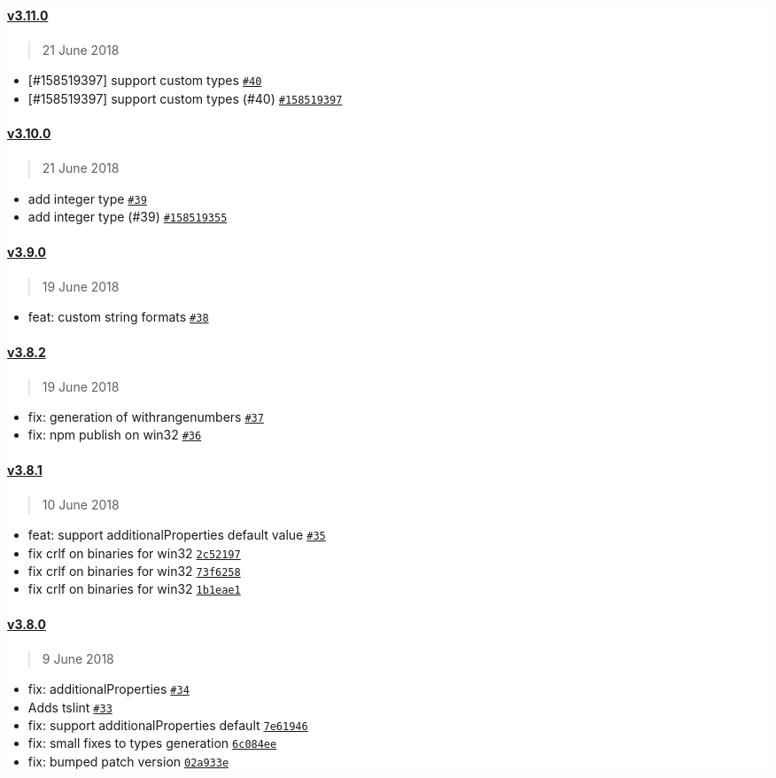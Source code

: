 #### [v3.11.0](https://github.com/pagopa/openapi-codegen-ts/compare/v3.10.0...v3.11.0)

> 21 June 2018

- [#158519397] support custom types [`#40`](https://github.com/pagopa/openapi-codegen-ts/pull/40)
- [#158519397] support custom types (#40) [`#158519397`](https://www.pivotaltracker.com/story/show/158519397)

#### [v3.10.0](https://github.com/pagopa/openapi-codegen-ts/compare/v3.9.0...v3.10.0)

> 21 June 2018

- add integer type [`#39`](https://github.com/pagopa/openapi-codegen-ts/pull/39)
- add integer type (#39) [`#158519355`](https://www.pivotaltracker.com/story/show/158519355)

#### [v3.9.0](https://github.com/pagopa/openapi-codegen-ts/compare/v3.8.2...v3.9.0)

> 19 June 2018

- feat: custom string formats [`#38`](https://github.com/pagopa/openapi-codegen-ts/pull/38)

#### [v3.8.2](https://github.com/pagopa/openapi-codegen-ts/compare/v3.8.1...v3.8.2)

> 19 June 2018

- fix: generation of withrangenumbers [`#37`](https://github.com/pagopa/openapi-codegen-ts/pull/37)
- fix: npm publish on win32 [`#36`](https://github.com/pagopa/openapi-codegen-ts/pull/36)

#### [v3.8.1](https://github.com/pagopa/openapi-codegen-ts/compare/v3.8.0...v3.8.1)

> 10 June 2018

- feat: support additionalProperties default value [`#35`](https://github.com/pagopa/openapi-codegen-ts/pull/35)
- fix crlf on binaries for win32 [`2c52197`](https://github.com/pagopa/openapi-codegen-ts/commit/2c52197cd6631d9906c0db408d8d3f9b90f12cf6)
- fix crlf on binaries for win32 [`73f6258`](https://github.com/pagopa/openapi-codegen-ts/commit/73f6258ca553946ef7eeda6643d4ace1f8dc7341)
- fix crlf on binaries for win32 [`1b1eae1`](https://github.com/pagopa/openapi-codegen-ts/commit/1b1eae1064133ee774788068c11b932127e8b89d)

#### [v3.8.0](https://github.com/pagopa/openapi-codegen-ts/compare/v3.7.2...v3.8.0)

> 9 June 2018

- fix: additionalProperties [`#34`](https://github.com/pagopa/openapi-codegen-ts/pull/34)
- Adds tslint [`#33`](https://github.com/pagopa/openapi-codegen-ts/pull/33)
- fix: support additionalProperties default [`7e61946`](https://github.com/pagopa/openapi-codegen-ts/commit/7e61946d585ecf4ca97a3a580b8bf729c59d39a3)
- fix: small fixes to types generation [`6c084ee`](https://github.com/pagopa/openapi-codegen-ts/commit/6c084ee33ad63345b3d9e65c142cdefaf9027490)
- fix: bumped patch version [`02a933e`](https://github.com/pagopa/openapi-codegen-ts/commit/02a933e160c57b06d92edc7ba0e32eef526235ac)
